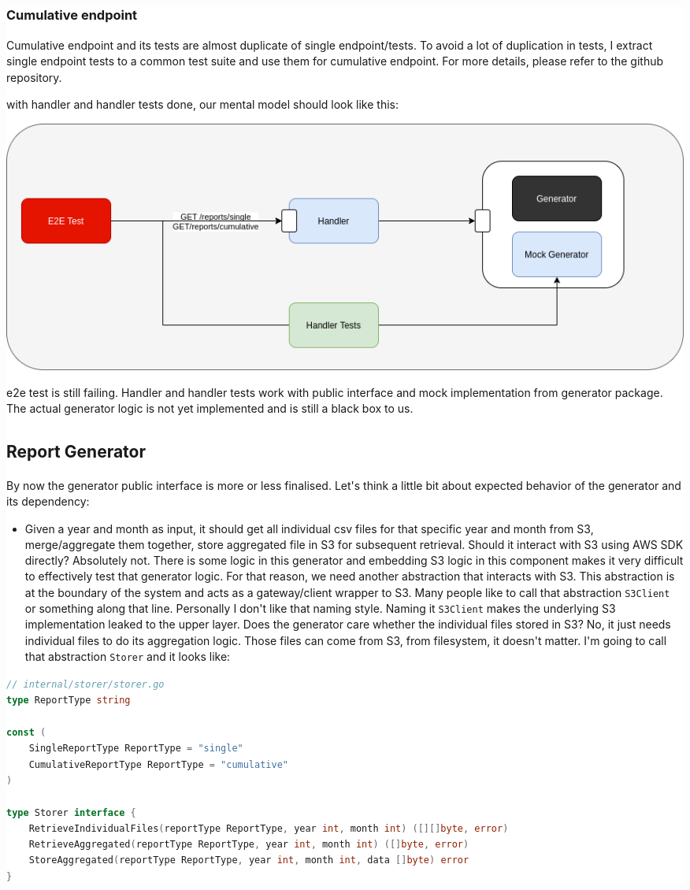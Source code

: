 ### Cumulative endpoint

Cumulative endpoint and its tests are almost duplicate of single endpoint/tests. To avoid a lot of duplication in tests, I extract single endpoint tests to a common test suite and use them for cumulative endpoint. For more details, please refer to the github repository.

with handler and handler tests done, our mental model should look like this:

![](images/after-handler-tests.png  "After handler tests")

e2e test is still failing. Handler and handler tests work with public interface and mock implementation from generator package. The actual generator logic is not yet implemented and is still a black box to us.

## Report Generator

By now the generator public interface is more or less finalised. Let's think a little bit about expected behavior of the generator and its dependency:

- Given a year and month as input, it should get all individual csv files for that specific year and month from S3, merge/aggregate them together, store aggregated file in S3 for subsequent retrieval. Should it interact with S3 using AWS SDK directly? Absolutely not. There is some logic in this generator and embedding S3 logic in this component makes it very difficult to effectively test that generator logic. For that reason, we need another abstraction that interacts with S3. This abstraction is at the boundary of the system and acts as a gateway/client wrapper to S3. Many people like to call that abstraction `S3Client` or something along that line. Personally I don't like that naming style. Naming it `S3Client` makes the underlying S3 implementation leaked to the upper layer. Does the generator care whether the individual files stored in S3? No, it just needs individual files to do its aggregation logic. Those files can come from S3, from filesystem, it doesn't matter. I'm going to call that abstraction `Storer` and it looks like:

```go
// internal/storer/storer.go
type ReportType string

const (
	SingleReportType ReportType = "single"
	CumulativeReportType ReportType = "cumulative"
)

type Storer interface {
	RetrieveIndividualFiles(reportType ReportType, year int, month int) ([][]byte, error)
	RetrieveAggregated(reportType ReportType, year int, month int) ([]byte, error)
	StoreAggregated(reportType ReportType, year int, month int, data []byte) error
}
```
